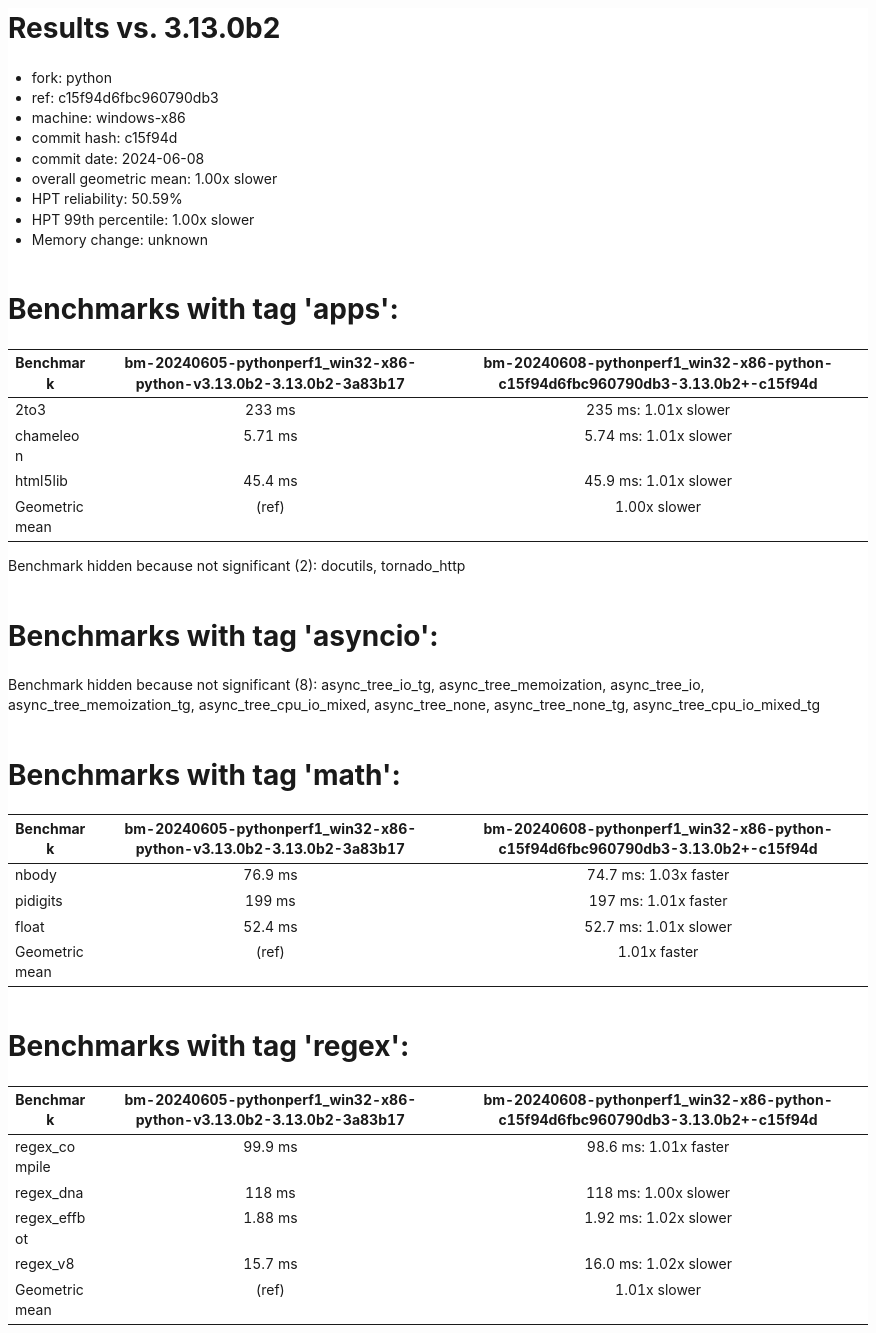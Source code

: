 # Results vs. 3.13.0b2

- fork: python
- ref: c15f94d6fbc960790db3
- machine: windows-x86
- commit hash: c15f94d
- commit date: 2024-06-08
- overall geometric mean: 1.00x slower
- HPT reliability: 50.59%
- HPT 99th percentile: 1.00x slower
- Memory change: unknown

Benchmarks with tag 'apps':
===========================

| Benchmark      | bm-20240605-pythonperf1_win32-x86-python-v3.13.0b2-3.13.0b2-3a83b17 | bm-20240608-pythonperf1_win32-x86-python-c15f94d6fbc960790db3-3.13.0b2+-c15f94d |
|----------------|:-------------------------------------------------------------------:|:-------------------------------------------------------------------------------:|
| 2to3           | 233 ms                                                              | 235 ms: 1.01x slower                                                            |
| chameleon      | 5.71 ms                                                             | 5.74 ms: 1.01x slower                                                           |
| html5lib       | 45.4 ms                                                             | 45.9 ms: 1.01x slower                                                           |
| Geometric mean | (ref)                                                               | 1.00x slower                                                                    |

Benchmark hidden because not significant (2): docutils, tornado_http

Benchmarks with tag 'asyncio':
==============================

Benchmark hidden because not significant (8): async_tree_io_tg, async_tree_memoization, async_tree_io, async_tree_memoization_tg, async_tree_cpu_io_mixed, async_tree_none, async_tree_none_tg, async_tree_cpu_io_mixed_tg

Benchmarks with tag 'math':
===========================

| Benchmark      | bm-20240605-pythonperf1_win32-x86-python-v3.13.0b2-3.13.0b2-3a83b17 | bm-20240608-pythonperf1_win32-x86-python-c15f94d6fbc960790db3-3.13.0b2+-c15f94d |
|----------------|:-------------------------------------------------------------------:|:-------------------------------------------------------------------------------:|
| nbody          | 76.9 ms                                                             | 74.7 ms: 1.03x faster                                                           |
| pidigits       | 199 ms                                                              | 197 ms: 1.01x faster                                                            |
| float          | 52.4 ms                                                             | 52.7 ms: 1.01x slower                                                           |
| Geometric mean | (ref)                                                               | 1.01x faster                                                                    |

Benchmarks with tag 'regex':
============================

| Benchmark      | bm-20240605-pythonperf1_win32-x86-python-v3.13.0b2-3.13.0b2-3a83b17 | bm-20240608-pythonperf1_win32-x86-python-c15f94d6fbc960790db3-3.13.0b2+-c15f94d |
|----------------|:-------------------------------------------------------------------:|:-------------------------------------------------------------------------------:|
| regex_compile  | 99.9 ms                                                             | 98.6 ms: 1.01x faster                                                           |
| regex_dna      | 118 ms                                                              | 118 ms: 1.00x slower                                                            |
| regex_effbot   | 1.88 ms                                                             | 1.92 ms: 1.02x slower                                                           |
| regex_v8       | 15.7 ms                                                             | 16.0 ms: 1.02x slower                                                           |
| Geometric mean | (ref)                                                               | 1.01x slower                                                                    |
